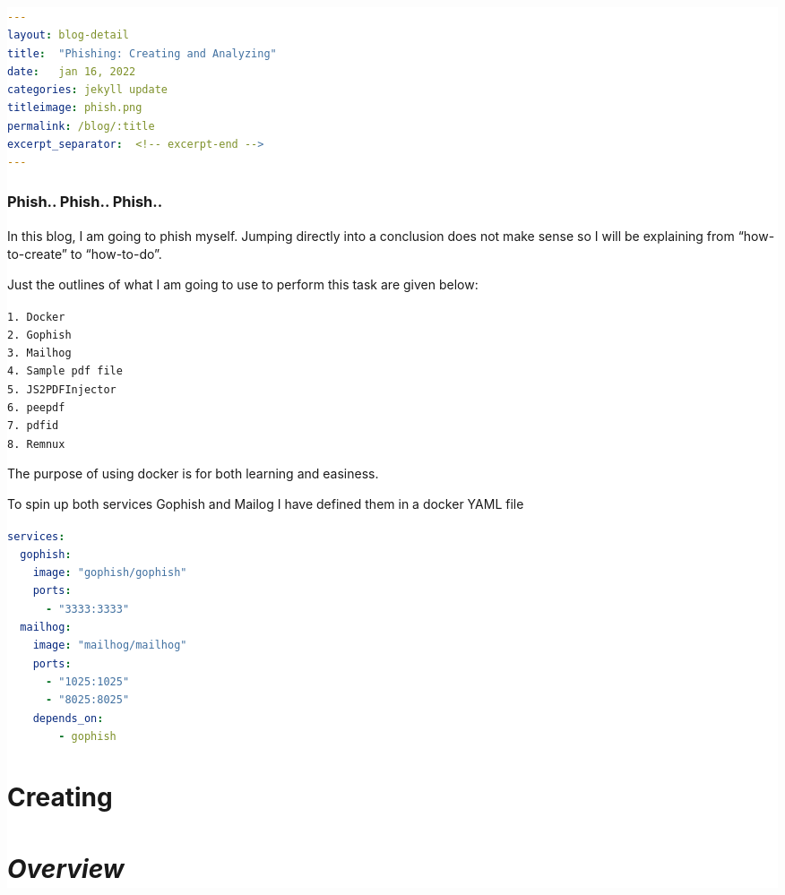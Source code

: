 ```yaml
---
layout: blog-detail
title:  "Phishing: Creating and Analyzing"
date:   jan 16, 2022
categories: jekyll update
titleimage: phish.png
permalink: /blog/:title
excerpt_separator:  <!-- excerpt-end -->
---
```


### Phish.. Phish.. Phish..


In this blog, I am going to phish myself. Jumping directly into a conclusion does not make sense so I will be explaining from “how-to-create” to “how-to-do”.
 
Just the outlines of what I am going to use to perform this task are given below:
```
1. Docker
2. Gophish
3. Mailhog
4. Sample pdf file
5. JS2PDFInjector
6. peepdf
7. pdfid
8. Remnux
```

The purpose of using docker is for both learning and easiness.

To spin up both services Gophish and Mailog I have defined them in a docker YAML file


```yaml
services:
  gophish:
    image: "gophish/gophish"
    ports:
      - "3333:3333"
  mailhog:
    image: "mailhog/mailhog"
    ports: 
      - "1025:1025"
      - "8025:8025" 
    depends_on:
        - gophish

```


# **Creating**
# ***Overview***
